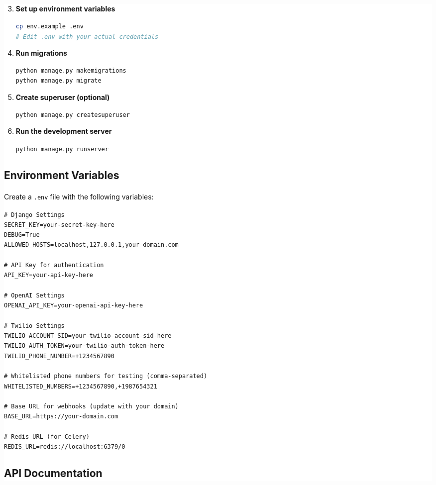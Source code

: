 3. **Set up environment variables**
   ```bash
   cp env.example .env
   # Edit .env with your actual credentials
   ```

4. **Run migrations**
   ```bash
   python manage.py makemigrations
   python manage.py migrate
   ```

5. **Create superuser (optional)**
   ```bash
   python manage.py createsuperuser
   ```

6. **Run the development server**
   ```bash
   python manage.py runserver
   ```

## Environment Variables

Create a `.env` file with the following variables:

```env
# Django Settings
SECRET_KEY=your-secret-key-here
DEBUG=True
ALLOWED_HOSTS=localhost,127.0.0.1,your-domain.com

# API Key for authentication
API_KEY=your-api-key-here

# OpenAI Settings
OPENAI_API_KEY=your-openai-api-key-here

# Twilio Settings
TWILIO_ACCOUNT_SID=your-twilio-account-sid-here
TWILIO_AUTH_TOKEN=your-twilio-auth-token-here
TWILIO_PHONE_NUMBER=+1234567890

# Whitelisted phone numbers for testing (comma-separated)
WHITELISTED_NUMBERS=+1234567890,+1987654321

# Base URL for webhooks (update with your domain)
BASE_URL=https://your-domain.com

# Redis URL (for Celery)
REDIS_URL=redis://localhost:6379/0
```

## API Documentation
